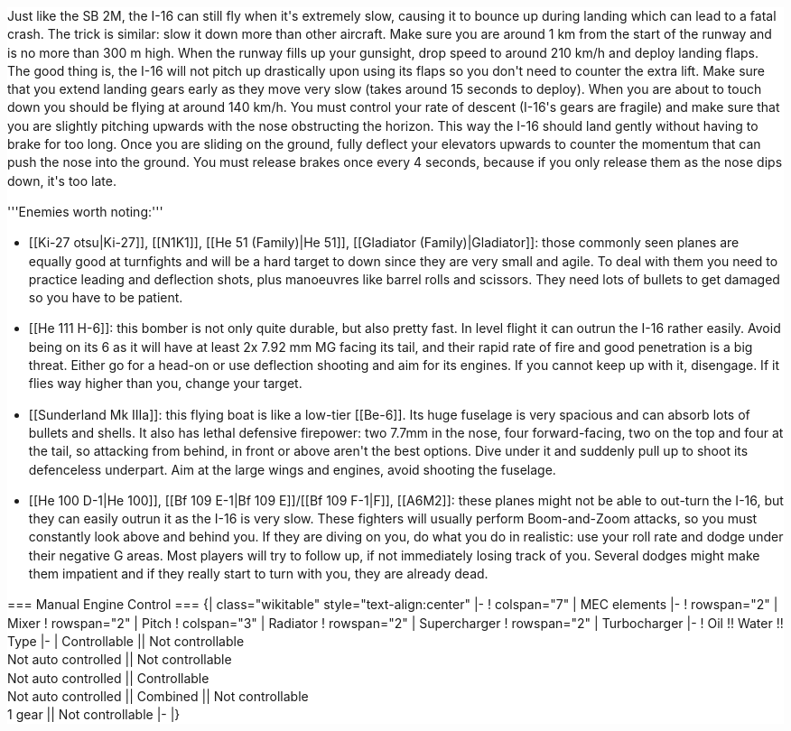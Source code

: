 
Just like the SB 2M, the I-16 can still fly when it's extremely slow, causing it to bounce up during landing which can lead to a fatal crash. The trick is similar: slow it down more than other aircraft. Make sure you are around 1 km from the start of the runway and is no more than 300 m high. When the runway fills up your gunsight, drop speed to around 210 km/h and deploy landing flaps. The good thing is, the I-16 will not pitch up drastically upon using its flaps so you don't need to counter the extra lift. Make sure that you extend landing gears early as they move very slow (takes around 15 seconds to deploy). When you are about to touch down you should be flying at around 140 km/h. You must control your rate of descent (I-16's gears are fragile) and make sure that you are slightly pitching upwards with the nose obstructing the horizon. This way the I-16 should land gently without having to brake for too long. Once you are sliding on the ground, fully deflect your elevators upwards to counter the momentum that can push the nose into the ground. You must release brakes once every 4 seconds, because if you only release them as the nose dips down, it's too late.

'''Enemies worth noting:'''

* [[Ki-27 otsu|Ki-27]], [[N1K1]], [[He 51 (Family)|He 51]], [[Gladiator (Family)|Gladiator]]: those commonly seen planes are equally good at turnfights and will be a hard target to down since they are very small and agile. To deal with them you need to practice leading and deflection shots, plus manoeuvres like barrel rolls and scissors. They need lots of bullets to get damaged so you have to be patient.

* [[He 111 H-6]]: this bomber is not only quite durable, but also pretty fast. In level flight it can outrun the I-16 rather easily. Avoid being on its 6 as it will have at least 2x 7.92 mm MG facing its tail, and their rapid rate of fire and good penetration is a big threat. Either go for a head-on or use deflection shooting and aim for its engines. If you cannot keep up with it, disengage. If it flies way higher than you, change your target.

* [[Sunderland Mk IIIa]]: this flying boat is like a low-tier [[Be-6]]. Its huge fuselage is very spacious and can absorb lots of bullets and shells. It also has lethal defensive firepower: two 7.7mm in the nose, four forward-facing, two on the top and four at the tail, so attacking from behind, in front or above aren't the best options. Dive under it and suddenly pull up to shoot its defenceless underpart. Aim at the large wings and engines, avoid shooting the fuselage.

* [[He 100 D-1|He 100]], [[Bf 109 E-1|Bf 109 E]]/[[Bf 109 F-1|F]], [[A6M2]]: these planes might not be able to out-turn the I-16, but they can easily outrun it as the I-16 is very slow. These fighters will usually perform Boom-and-Zoom attacks, so you must constantly look above and behind you. If they are diving on you, do what you do in realistic: use your roll rate and dodge under their negative G areas. Most players will try to follow up, if not immediately losing track of you. Several dodges might make them impatient and if they really start to turn with you, they are already dead.

=== Manual Engine Control ===
{| class="wikitable" style="text-align:center"
|-
! colspan="7" | MEC elements
|-
! rowspan="2" | Mixer
! rowspan="2" | Pitch
! colspan="3" | Radiator
! rowspan="2" | Supercharger
! rowspan="2" | Turbocharger
|-
! Oil !! Water !! Type
|-
| Controllable || Not controllable<br>Not auto controlled || Not controllable<br>Not auto controlled || Controllable<br>Not auto controlled || Combined || Not controllable<br>1 gear || Not controllable
|-
|}
